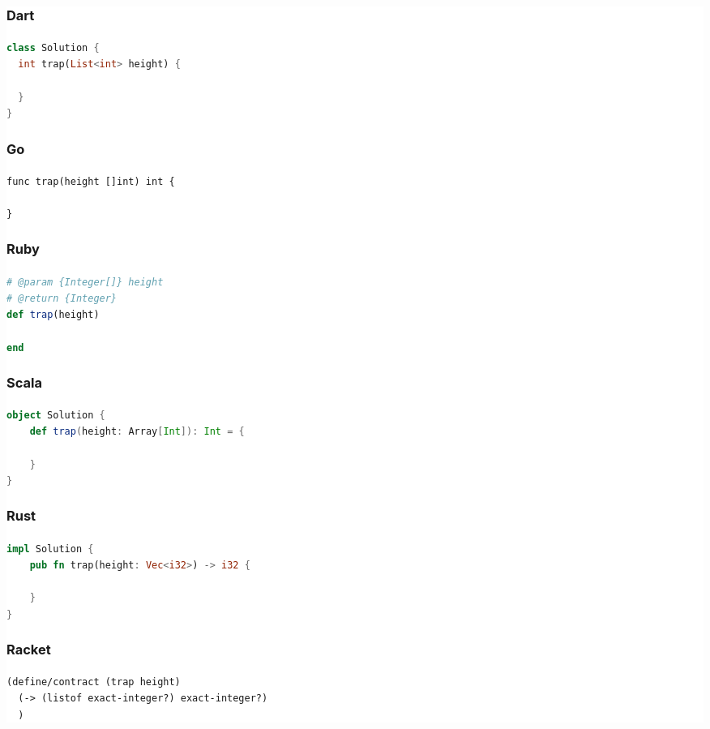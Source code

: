 ### Dart

```dart
class Solution {
  int trap(List<int> height) {
    
  }
}
```

### Go

```golang
func trap(height []int) int {
    
}
```

### Ruby

```ruby
# @param {Integer[]} height
# @return {Integer}
def trap(height)
    
end
```

### Scala

```scala
object Solution {
    def trap(height: Array[Int]): Int = {
        
    }
}
```

### Rust

```rust
impl Solution {
    pub fn trap(height: Vec<i32>) -> i32 {
        
    }
}
```

### Racket

```racket
(define/contract (trap height)
  (-> (listof exact-integer?) exact-integer?)
  )
```
